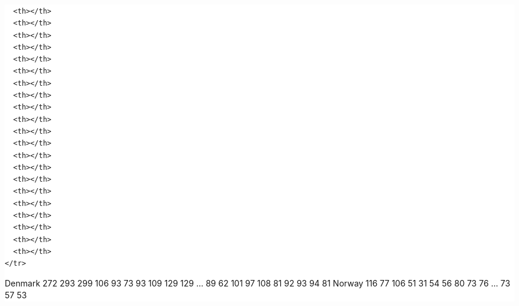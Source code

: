       <th></th>
      <th></th>
      <th></th>
      <th></th>
      <th></th>
      <th></th>
      <th></th>
      <th></th>
      <th></th>
      <th></th>
      <th></th>
      <th></th>
      <th></th>
      <th></th>
      <th></th>
      <th></th>
      <th></th>
      <th></th>
      <th></th>
      <th></th>
      <th></th>
    </tr>
  </thead>
  <tbody>
    <tr>
      <th>Denmark</th>
      <td>272</td>
      <td>293</td>
      <td>299</td>
      <td>106</td>
      <td>93</td>
      <td>73</td>
      <td>93</td>
      <td>109</td>
      <td>129</td>
      <td>129</td>
      <td>...</td>
      <td>89</td>
      <td>62</td>
      <td>101</td>
      <td>97</td>
      <td>108</td>
      <td>81</td>
      <td>92</td>
      <td>93</td>
      <td>94</td>
      <td>81</td>
    </tr>
    <tr>
      <th>Norway</th>
      <td>116</td>
      <td>77</td>
      <td>106</td>
      <td>51</td>
      <td>31</td>
      <td>54</td>
      <td>56</td>
      <td>80</td>
      <td>73</td>
      <td>76</td>
      <td>...</td>
      <td>73</td>
      <td>57</td>
      <td>53</td>